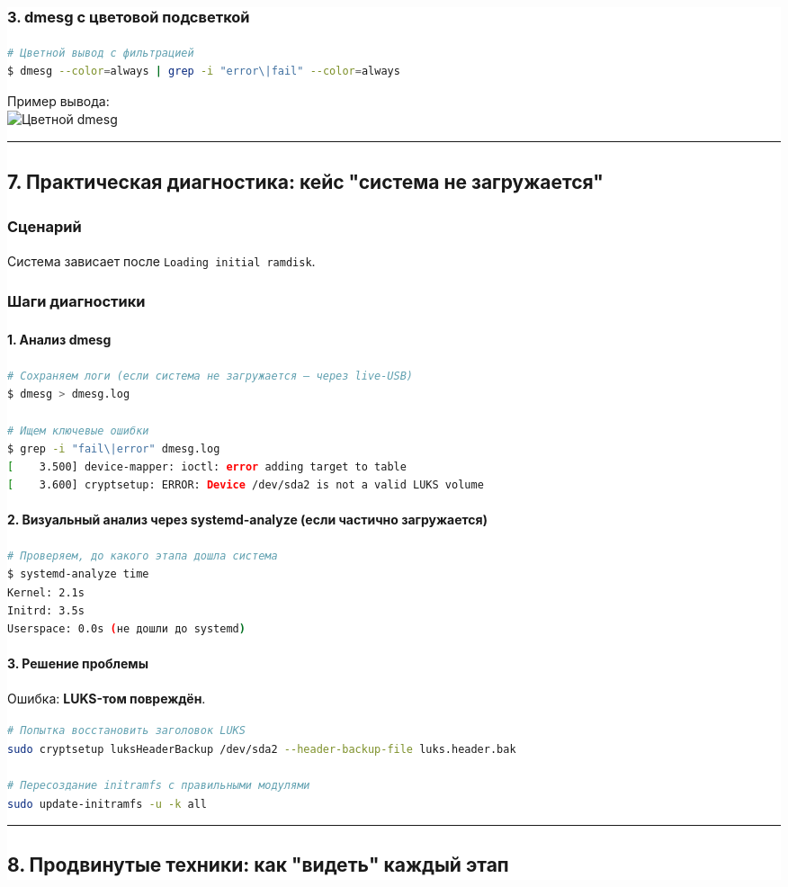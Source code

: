 ### **3. dmesg с цветовой подсветкой**
```bash
# Цветной вывод с фильтрацией
$ dmesg --color=always | grep -i "error\|fail" --color=always
```
Пример вывода:  
![Цветной dmesg](https://i.imgur.com/5G7X9yP.png)

---

## **7. Практическая диагностика: кейс "система не загружается"**

### **Сценарий**
Система зависает после `Loading initial ramdisk`.

### **Шаги диагностики**
#### 1. Анализ dmesg
```bash
# Сохраняем логи (если система не загружается — через live-USB)
$ dmesg > dmesg.log

# Ищем ключевые ошибки
$ grep -i "fail\|error" dmesg.log
[    3.500] device-mapper: ioctl: error adding target to table
[    3.600] cryptsetup: ERROR: Device /dev/sda2 is not a valid LUKS volume
```

#### 2. Визуальный анализ через systemd-analyze (если частично загружается)
```bash
# Проверяем, до какого этапа дошла система
$ systemd-analyze time
Kernel: 2.1s
Initrd: 3.5s
Userspace: 0.0s (не дошли до systemd)
```

#### 3. Решение проблемы
Ошибка: **LUKS-том повреждён**.
```bash
# Попытка восстановить заголовок LUKS
sudo cryptsetup luksHeaderBackup /dev/sda2 --header-backup-file luks.header.bak

# Пересоздание initramfs с правильными модулями
sudo update-initramfs -u -k all
```

---

## **8. Продвинутые техники: как "видеть" каждый этап**
